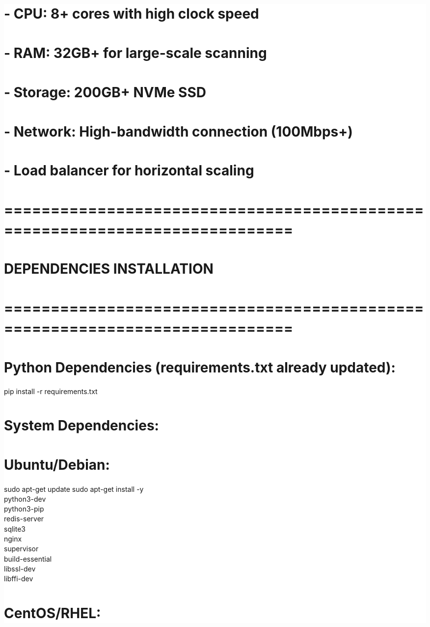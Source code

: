 # - CPU: 8+ cores with high clock speed

# - RAM: 32GB+ for large-scale scanning

# - Storage: 200GB+ NVMe SSD

# - Network: High-bandwidth connection (100Mbps+)

# - Load balancer for horizontal scaling

# ============================================================================

# DEPENDENCIES INSTALLATION

# ============================================================================

# Python Dependencies (requirements.txt already updated):

pip install -r requirements.txt

# System Dependencies:

# Ubuntu/Debian:

sudo apt-get update
sudo apt-get install -y \
 python3-dev \
 python3-pip \
 redis-server \
 sqlite3 \
 nginx \
 supervisor \
 build-essential \
 libssl-dev \
 libffi-dev

# CentOS/RHEL:

